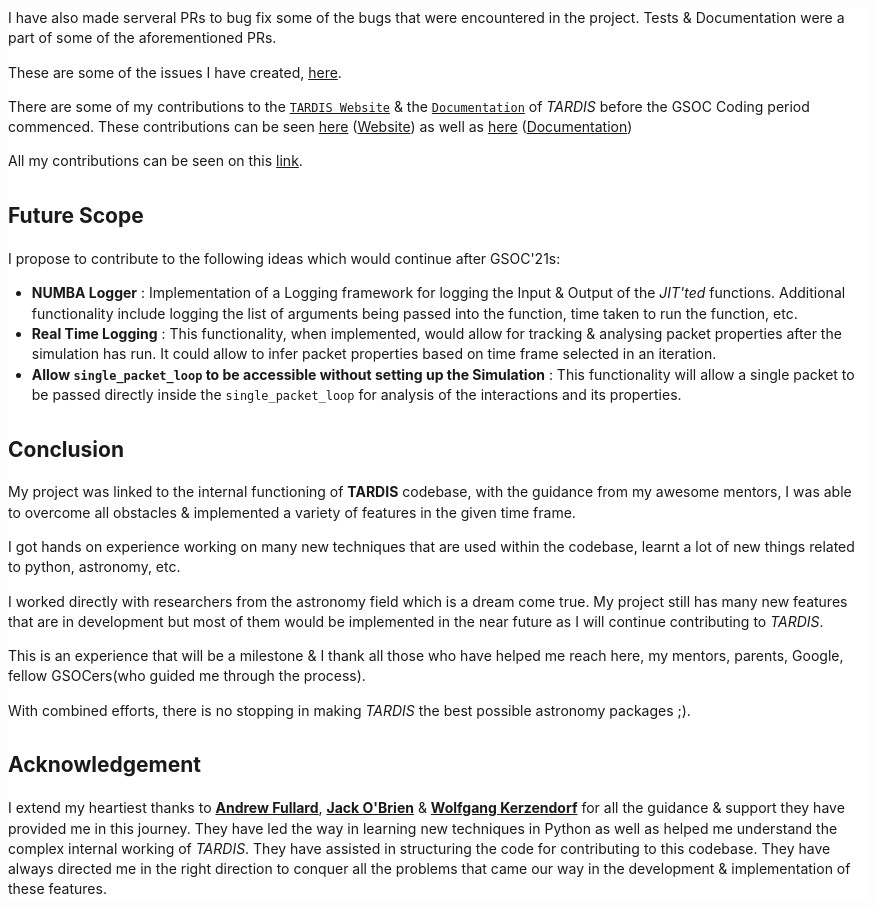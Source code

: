 I have also made serveral PRs to bug fix some of the bugs that were encountered in the project. Tests & Documentation were a part of some of the aforementioned PRs.

These are some of the issues I have created, [here](https://github.com/issues?q=is%3Aopen+is%3Aissue+author%3ADhruvSondhi+archived%3Afalse+org%3Atardis-sn).

There are some of my contributions to the [`TARDIS Website`](https://github.com/tardis-sn/tardis-sn.github.io/) & the [`Documentation`](https://tardis-sn.github.io/tardis/index.html) of *TARDIS* before the GSOC Coding period commenced. These contributions can be seen [here](https://github.com/tardis-sn/tardis-sn.github.io/pulls?q=is%3Apr+author%3A%40me+) ([Website](https://github.com/tardis-sn/tardis-sn.github.io/)) as well as [here](https://github.com/pulls?q=author%3ADhruvSondhi+archived%3Afalse+org%3Atardis-sn+created%3A%3C2021-06-07) ([Documentation](https://tardis-sn.github.io/tardis/index.html))

All my contributions can be seen on this [link](https://github.com/pulls?q=author%3ADhruvSondhi+archived%3Afalse+org%3Atardis-sn).

## Future Scope
I propose to contribute to the following ideas which would continue after GSOC'21s:

- **NUMBA Logger** : Implementation of a Logging framework for logging the Input & Output of the *JIT'ted* functions. Additional functionality include logging the list of arguments being passed into the function, time taken to run the function, etc.
- **Real Time Logging** : This functionality, when implemented, would allow for tracking & analysing packet properties after the simulation has run. It could allow to infer packet properties based on time frame selected in an iteration.
- **Allow `single_packet_loop` to be accessible without setting up the Simulation** : This functionality will allow a single packet to be passed directly inside the `single_packet_loop` for analysis of the interactions and its properties. 


## Conclusion
My project was linked to the internal functioning of **TARDIS** codebase, with the guidance from my awesome mentors, I was able to overcome all obstacles & implemented a variety of features in the given time frame.

I got hands on experience working on many new techniques that are used within the codebase, learnt a lot of new things related to python, astronomy, etc.

I worked directly with researchers from the astronomy field which is a dream come true. My project still has many new features that are in development but most of them would be implemented in the near future as I will continue contributing to *TARDIS*. 

This is an experience that will be a milestone & I thank all those who have helped me reach here, my mentors, parents, Google, fellow GSOCers(who guided me through the process). 

With combined efforts, there is no stopping in making *TARDIS* the best possible astronomy packages ;).

## Acknowledgement 
I extend my heartiest thanks to [**Andrew Fullard**](https://github.com/andrewfullard), [**Jack O'Brien**](https://github.com/Rodot-) & [**Wolfgang Kerzendorf**](https://github.com/wkerzendorf) for all the guidance & support they have provided me in this journey. They have led the way in learning new techniques in Python as well as helped me understand the complex internal working of *TARDIS*. They have assisted in structuring the code for contributing to this codebase. They have always directed me in the right direction to conquer all the problems that came our way in the development & implementation of these features. 
